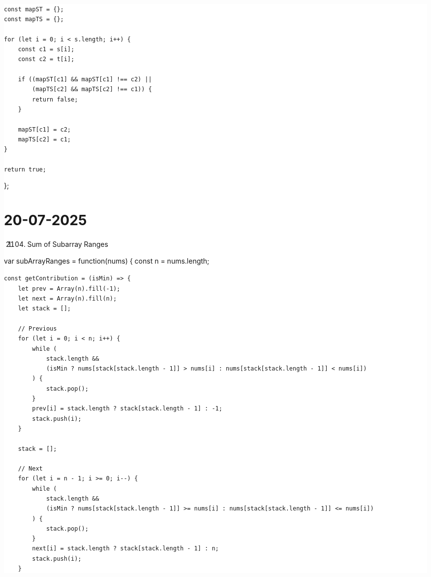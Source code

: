     const mapST = {};
    const mapTS = {};

    for (let i = 0; i < s.length; i++) {
        const c1 = s[i];
        const c2 = t[i];

        if ((mapST[c1] && mapST[c1] !== c2) || 
            (mapTS[c2] && mapTS[c2] !== c1)) {
            return false;
        }

        mapST[c1] = c2;
        mapTS[c2] = c1;
    }

    return true;
};


# 20-07-2025

1. 2104. Sum of Subarray Ranges

var subArrayRanges = function(nums) {
    const n = nums.length;

    const getContribution = (isMin) => {
        let prev = Array(n).fill(-1);
        let next = Array(n).fill(n);
        let stack = [];

        // Previous
        for (let i = 0; i < n; i++) {
            while (
                stack.length &&
                (isMin ? nums[stack[stack.length - 1]] > nums[i] : nums[stack[stack.length - 1]] < nums[i])
            ) {
                stack.pop();
            }
            prev[i] = stack.length ? stack[stack.length - 1] : -1;
            stack.push(i);
        }

        stack = [];

        // Next
        for (let i = n - 1; i >= 0; i--) {
            while (
                stack.length &&
                (isMin ? nums[stack[stack.length - 1]] >= nums[i] : nums[stack[stack.length - 1]] <= nums[i])
            ) {
                stack.pop();
            }
            next[i] = stack.length ? stack[stack.length - 1] : n;
            stack.push(i);
        }
